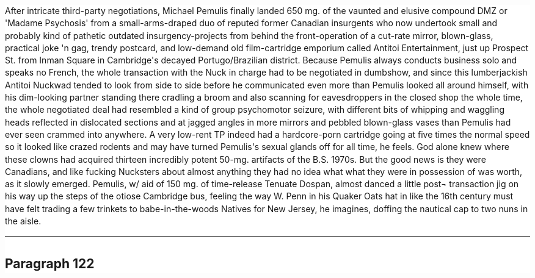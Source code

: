 After intricate third-party negotiations, Michael Pemulis finally landed 650 mg. of the vaunted and elusive compound DMZ or 'Madame Psychosis' from a small-arms-draped duo of reputed former Canadian insurgents who now undertook small and probably kind of pathetic outdated insurgency-projects from behind the front-operation of a cut-rate mirror, blown-glass, practical joke 'n gag, trendy postcard, and low-demand old film-cartridge emporium called Antitoi Entertainment, just up Prospect St. from Inman Square in Cambridge's decayed Portugo/Brazilian district. Because Pemulis always conducts business solo and speaks no French, the whole transaction with the Nuck in charge had to be negotiated in dumbshow, and since this lumberjackish Antitoi Nuckwad tended to look from side to side before he communicated even more than Pemulis looked all around himself, with his dim-looking partner standing there cradling a broom and also scanning for eavesdroppers in the closed shop the whole time, the whole negotiated deal had resembled a kind of group psychomotor seizure, with different bits of whipping and waggling heads reflected in dislocated sections and at jagged angles in more mirrors and pebbled blown-glass vases than Pemulis had ever seen crammed into anywhere. A very low-rent TP indeed had a hardcore-porn cartridge going at five times the normal speed so it looked like crazed rodents and may have turned Pemulis's sexual glands off for all time, he feels. God alone knew where these clowns had acquired thirteen incredibly potent 50-mg. artifacts of the B.S. 1970s. But the good news is they were Canadians, and like fucking Nucksters about almost anything they had no idea what what they were in possession of was worth, as it slowly emerged. Pemulis, w/ aid of 150 mg. of time-release Tenuate Dospan, almost danced a little post¬ transaction jig on his way up the steps of the otiose Cambridge bus, feeling the way W. Penn in his Quaker Oats hat in like the 16th century must have felt trading a few trinkets to babe-in-the-woods Natives for New Jersey, he imagines, doffing the nautical cap to two nuns in the aisle.

---
## Paragraph 122
